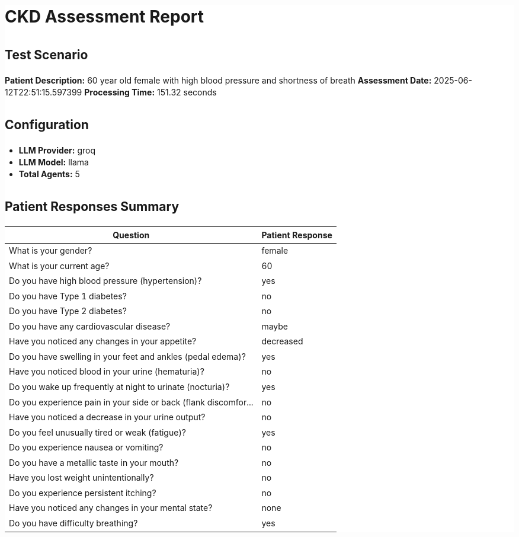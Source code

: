 # CKD Assessment Report

## Test Scenario
**Patient Description:** 60 year old female with high blood pressure and shortness of breath
**Assessment Date:** 2025-06-12T22:51:15.597399
**Processing Time:** 151.32 seconds

## Configuration
- **LLM Provider:** groq
- **LLM Model:** llama
- **Total Agents:** 5

## Patient Responses Summary

| Question | Patient Response |
|----------|------------------|
| What is your gender? | female |
| What is your current age? | 60 |
| Do you have high blood pressure (hypertension)? | yes |
| Do you have Type 1 diabetes? | no |
| Do you have Type 2 diabetes? | no |
| Do you have any cardiovascular disease? | maybe |
| Have you noticed any changes in your appetite? | decreased |
| Do you have swelling in your feet and ankles (pedal edema)? | yes |
| Have you noticed blood in your urine (hematuria)? | no |
| Do you wake up frequently at night to urinate (nocturia)? | yes |
| Do you experience pain in your side or back (flank discomfor... | no |
| Have you noticed a decrease in your urine output? | no |
| Do you feel unusually tired or weak (fatigue)? | yes |
| Do you experience nausea or vomiting? | no |
| Do you have a metallic taste in your mouth? | no |
| Have you lost weight unintentionally? | no |
| Do you experience persistent itching? | no |
| Have you noticed any changes in your mental state? | none |
| Do you have difficulty breathing? | yes |
